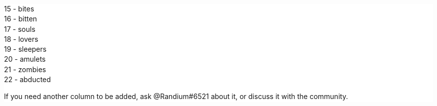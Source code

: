 15 - bites  
16 - bitten  
17 - souls  
18 - lovers  
19 - sleepers  
20 - amulets  
21 - zombies  
22 - abducted

If you need another column to be added, ask @Randium#6521 about it, or discuss it with the community.
